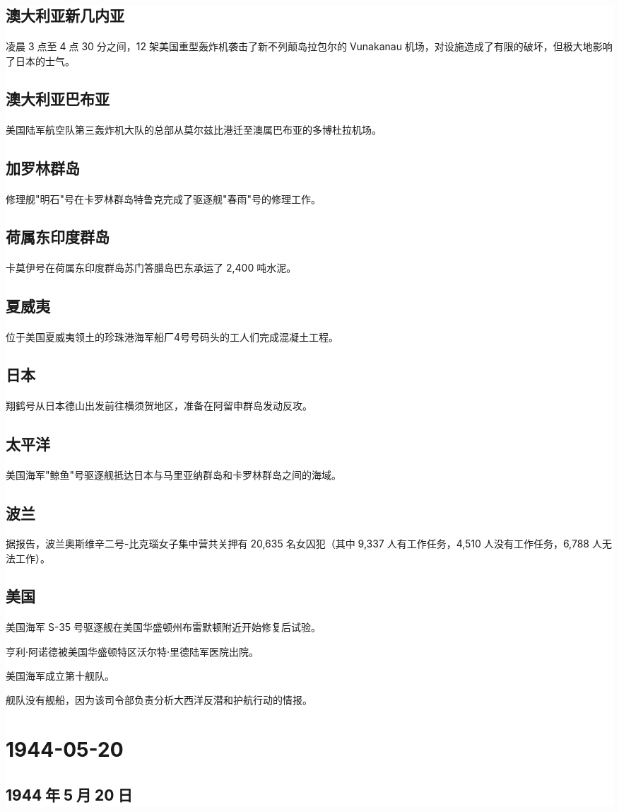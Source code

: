 ## 澳大利亚新几内亚

凌晨 3 点至 4 点 30 分之间，12 架美国重型轰炸机袭击了新不列颠岛拉包尔的
Vunakanau 机场，对设施造成了有限的破坏，但极大地影响了日本的士气。

## 澳大利亚巴布亚

美国陆军航空队第三轰炸机大队的总部从莫尔兹比港迁至澳属巴布亚的多博杜拉机场。

## 加罗林群岛

修理舰"明石"号在卡罗林群岛特鲁克完成了驱逐舰"春雨"号的修理工作。

## 荷属东印度群岛

卡莫伊号在荷属东印度群岛苏门答腊岛巴东承运了 2,400 吨水泥。

## 夏威夷

位于美国夏威夷领土的珍珠港海军船厂4号号码头的工人们完成混凝土工程。

## 日本

翔鹤号从日本德山出发前往横须贺地区，准备在阿留申群岛发动反攻。

## 太平洋

美国海军"鲸鱼"号驱逐舰抵达日本与马里亚纳群岛和卡罗林群岛之间的海域。

## 波兰

据报告，波兰奥斯维辛二号-比克瑙女子集中营共关押有 20,635 名女囚犯（其中
9,337 人有工作任务，4,510 人没有工作任务，6,788 人无法工作）。

## 美国

美国海军 S-35 号驱逐舰在美国华盛顿州布雷默顿附近开始修复后试验。

亨利·阿诺德被美国华盛顿特区沃尔特·里德陆军医院出院。

美国海军成立第十舰队。

舰队没有舰船，因为该司令部负责分析大西洋反潜和护航行动的情报。



# 1944-05-20

## 1944 年 5 月 20 日

